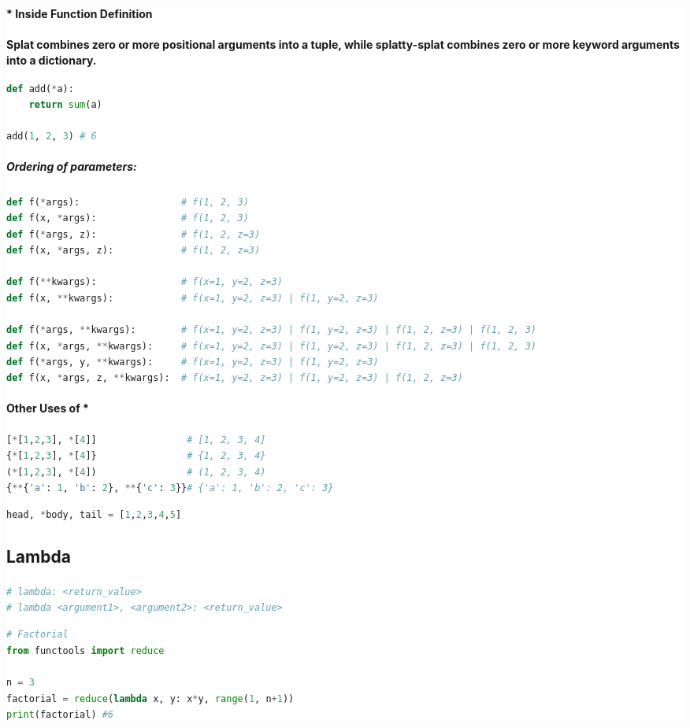 #### \* Inside Function Definition
**Splat combines zero or more positional arguments into a tuple, while splatty-splat combines zero or more keyword arguments into a dictionary.**
```python
def add(*a):
    return sum(a)

add(1, 2, 3) # 6
```

##### Ordering of parameters:
```python
def f(*args):                  # f(1, 2, 3)
def f(x, *args):               # f(1, 2, 3)
def f(*args, z):               # f(1, 2, z=3)
def f(x, *args, z):            # f(1, 2, z=3)

def f(**kwargs):               # f(x=1, y=2, z=3)
def f(x, **kwargs):            # f(x=1, y=2, z=3) | f(1, y=2, z=3)

def f(*args, **kwargs):        # f(x=1, y=2, z=3) | f(1, y=2, z=3) | f(1, 2, z=3) | f(1, 2, 3)
def f(x, *args, **kwargs):     # f(x=1, y=2, z=3) | f(1, y=2, z=3) | f(1, 2, z=3) | f(1, 2, 3)
def f(*args, y, **kwargs):     # f(x=1, y=2, z=3) | f(1, y=2, z=3)
def f(x, *args, z, **kwargs):  # f(x=1, y=2, z=3) | f(1, y=2, z=3) | f(1, 2, z=3)
```

#### Other Uses of \*
```python
[*[1,2,3], *[4]]                # [1, 2, 3, 4]
{*[1,2,3], *[4]}                # {1, 2, 3, 4}
(*[1,2,3], *[4])                # (1, 2, 3, 4)
{**{'a': 1, 'b': 2}, **{'c': 3}}# {'a': 1, 'b': 2, 'c': 3}
```

```python
head, *body, tail = [1,2,3,4,5]
```


Lambda
------
```python
# lambda: <return_value>
# lambda <argument1>, <argument2>: <return_value>
```

```python
# Factorial
from functools import reduce

n = 3
factorial = reduce(lambda x, y: x*y, range(1, n+1))
print(factorial) #6
```

